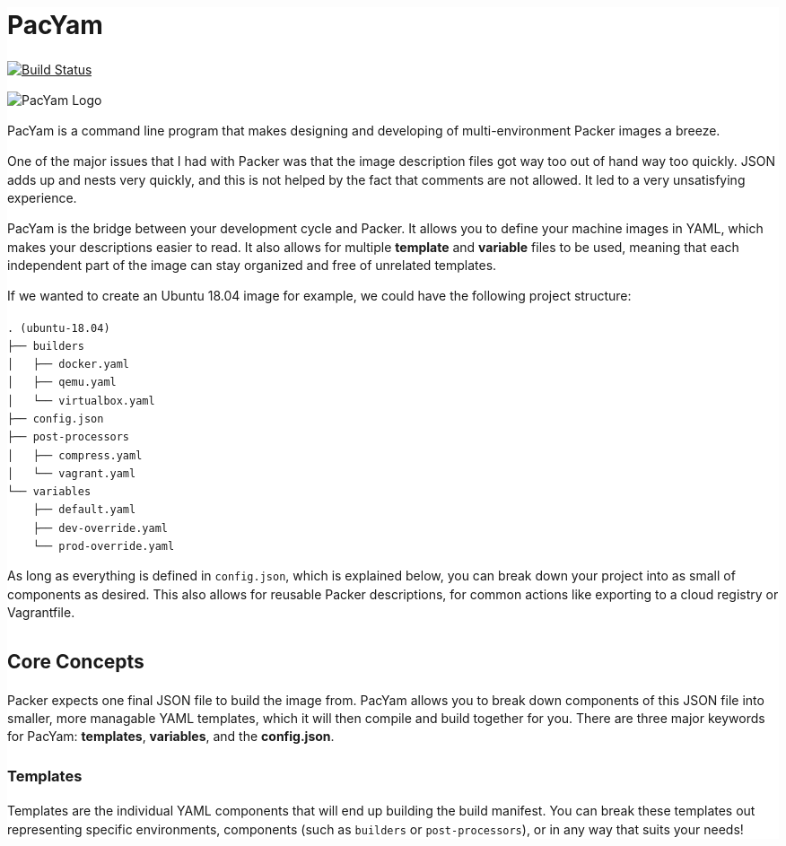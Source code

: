 # PacYam

[![Build Status](https://travis-ci.org/dstarner/pacyam.svg?branch=master)](https://travis-ci.org/dstarner/pacyam)

![PacYam Logo](images/PacYam.png)

PacYam is a command line program that makes designing and developing of multi-environment Packer images a breeze. 

One of the major issues that I had with Packer was that the image description files got way too out of hand way too quickly. JSON adds up and nests very quickly, and this is not helped by the fact that comments are not allowed. It led to a very unsatisfying experience.

PacYam is the bridge between your development cycle and Packer. It allows you to define your machine images in YAML, which makes your descriptions easier to read. It also allows for multiple **template** and **variable** files to be used, meaning that each independent part of the image can stay organized and free of unrelated templates.

If we wanted to create an Ubuntu 18.04 image for example, we could have the following project structure:

```
. (ubuntu-18.04)
├── builders
│   ├── docker.yaml
│   ├── qemu.yaml
│   └── virtualbox.yaml
├── config.json
├── post-processors
│   ├── compress.yaml
│   └── vagrant.yaml
└── variables
    ├── default.yaml
    ├── dev-override.yaml
    └── prod-override.yaml
```

As long as everything is defined in `config.json`, which is explained below, you can break down your project into as small of components as desired. This also allows for reusable Packer descriptions, for common actions like exporting to a cloud registry or Vagrantfile.

## Core Concepts

Packer expects one final JSON file to build the image from. PacYam allows you to break down components of this JSON file into smaller, more managable YAML templates, which it will then compile and build together for you. There are three major keywords for PacYam: **templates**, **variables**, and the **config.json**.

### Templates

Templates are the individual YAML components that will end up building the build manifest. You can break these templates out representing specific environments, components (such as `builders` or `post-processors`), or in any way that suits your needs!
